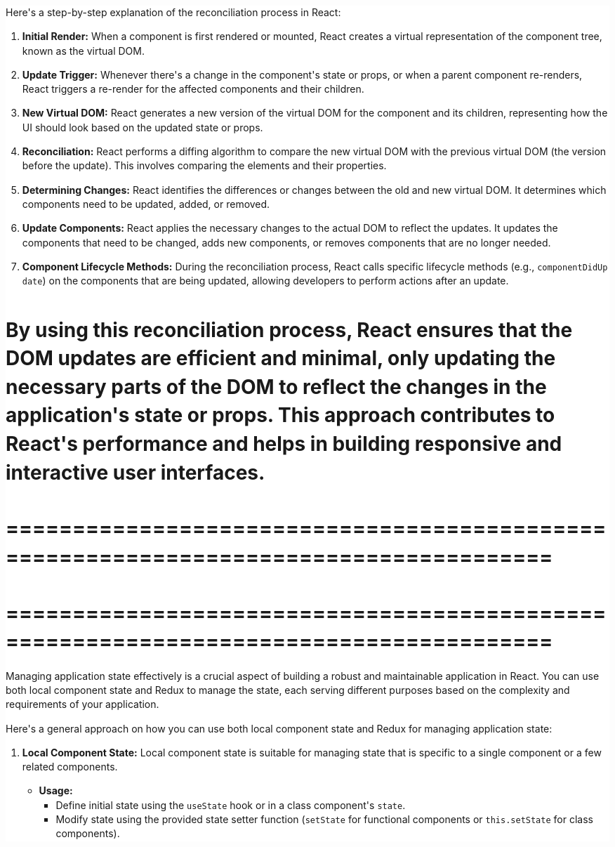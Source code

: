 Here's a step-by-step explanation of the reconciliation process in React:

1. **Initial Render:**
   When a component is first rendered or mounted, React creates a virtual representation of the component tree, known as the virtual DOM.

2. **Update Trigger:**
   Whenever there's a change in the component's state or props, or when a parent component re-renders, React triggers a re-render for the affected components and their children.

3. **New Virtual DOM:**
   React generates a new version of the virtual DOM for the component and its children, representing how the UI should look based on the updated state or props.

4. **Reconciliation:**
   React performs a diffing algorithm to compare the new virtual DOM with the previous virtual DOM (the version before the update). This involves comparing the elements and their properties.

5. **Determining Changes:**
   React identifies the differences or changes between the old and new virtual DOM. It determines which components need to be updated, added, or removed.

6. **Update Components:**
   React applies the necessary changes to the actual DOM to reflect the updates. It updates the components that need to be changed, adds new components, or removes components that are no longer needed.

7. **Component Lifecycle Methods:**
   During the reconciliation process, React calls specific lifecycle methods (e.g., `componentDidUpdate`) on the components that are being updated, allowing developers to perform actions after an update.

By using this reconciliation process, React ensures that the DOM updates are efficient and minimal, only updating the necessary parts of the DOM to reflect the changes in the application's state or props. This approach contributes to React's performance and helps in building responsive and interactive user interfaces.
======================================================================================
======================================================================================
============================================================================================================================================================================
======================================================================================
======================================================================================
Managing application state effectively is a crucial aspect of building a robust and maintainable application in React. You can use both local component state and Redux to manage the state, each serving different purposes based on the complexity and requirements of your application.

Here's a general approach on how you can use both local component state and Redux for managing application state:

1. **Local Component State:**
   Local component state is suitable for managing state that is specific to a single component or a few related components.

   - **Usage:**
     - Define initial state using the `useState` hook or in a class component's `state`.
     - Modify state using the provided state setter function (`setState` for functional components or `this.setState` for class components).
